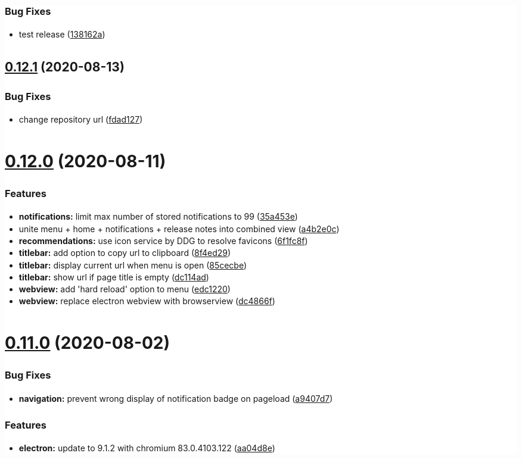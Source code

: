 
### Bug Fixes

* test release ([138162a](https://github.com/herteleo/pigment/commit/138162a5ea5931037d2dfb68204341824e5196e3))

## [0.12.1](https://github.com/herteleo/pigment/compare/0.12.0...0.12.1) (2020-08-13)


### Bug Fixes

* change repository url ([fdad127](https://github.com/herteleo/pigment/commit/fdad127269d49237379a02b076bce96cf65b98fd))

# [0.12.0](https://github.com/pigmentapp/pigment/compare/0.11.0...0.12.0) (2020-08-11)


### Features

* **notifications:** limit max number of stored notifications to 99 ([35a453e](https://github.com/pigmentapp/pigment/commit/35a453eedd82b4988b72c4708af0715d5aa93f4c))
* unite menu + home + notifications + release notes into combined view ([a4b2e0c](https://github.com/pigmentapp/pigment/commit/a4b2e0c66d22ba6f79a0119fb9298fdfbfa858bd))
* **recommendations:** use icon service by DDG to resolve favicons ([6f1fc8f](https://github.com/pigmentapp/pigment/commit/6f1fc8fe80c0f286c1895b110150f6c4bd0e7091))
* **titlebar:** add option to copy url to clipboard ([8f4ed29](https://github.com/pigmentapp/pigment/commit/8f4ed29d958b8b06773b19f1b9e8ca0e0eedea81))
* **titlebar:** display current url when menu is open ([85cecbe](https://github.com/pigmentapp/pigment/commit/85cecbe7290c0e7a9a541f76f625191b9e0f0ca1))
* **titlebar:** show url if page title is empty ([dc114ad](https://github.com/pigmentapp/pigment/commit/dc114ad6eea16a80b345e3f335014c864d27dec4))
* **webview:** add 'hard reload' option to menu ([edc1220](https://github.com/pigmentapp/pigment/commit/edc1220126edd51fa5955443bad7b3e82765efdf))
* **webview:** replace electron webview with browserview ([dc4866f](https://github.com/pigmentapp/pigment/commit/dc4866f36b8685956c6f797101130600d01492eb))

# [0.11.0](https://github.com/pigmentapp/pigment/compare/0.10.0...0.11.0) (2020-08-02)


### Bug Fixes

* **navigation:** prevent wrong display of notification badge on pageload ([a9407d7](https://github.com/pigmentapp/pigment/commit/a9407d75c98786e2bed64697c77656e0871a47a0))


### Features

* **electron:** update to 9.1.2 with chromium 83.0.4103.122 ([aa04d8e](https://github.com/pigmentapp/pigment/commit/aa04d8ece375b710b010ba09d001fb8a72c21cc3))
